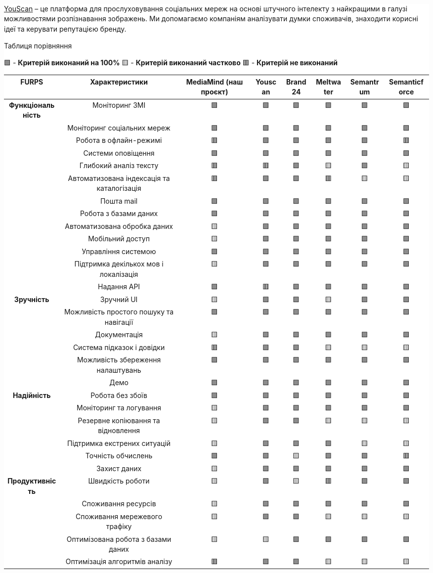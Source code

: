 
[YouScan](https://youscan.io/ua/) – це платформа для прослуховування соціальних мереж на основі штучного інтелекту з найкращими в галузі можливостями розпізнавання зображень. Ми допомагаємо компаніям аналізувати думки споживачів, знаходити корисні ідеї та керувати репутацією бренду.  


<span class="big-bold-text">Таблиця порівняння</span> 

🟩 - **Критерій виконаний на 100%** 
🟨 - **Критерій виконаний частково** 
🟥 - **Критерій не виконаний**

|        FURPS         |               Характеристики               | MediaMind (наш проєкт)| Youscan | Brand24 | Meltwater | Semantrum | Semanticforce |
|:--------------------:|:------------------------------------------:|:----------------------:|:-------:|:-------:|:---------:|:---------:|:-------------:|
| **Функціональність** |               Моніторинг ЗМІ               |           🟩           |   🟩    |   🟩    |    🟩     |    🟩     |      🟩       |
|                      |        Моніторинг соціальних мереж         |           🟩           |   🟩    |   🟩    |    🟩     |    🟩     |      🟩       |
|                      |           Робота в офлайн-режимі           |           🟥           |   🟩    |   🟩    |    🟩     |    🟩     |      🟥       |
|                      |             Системи оповіщення             |           🟩           |   🟩    |   🟩    |    🟩     |    🟩     |      🟩       |
|                      |           Глибокий аналіз тексту           |           🟥           |   🟥    |   🟩    |    🟨     |    🟩     |      🟨       |
|                      | Автоматизована індексація та каталогізація |           🟥           |   🟩    |   🟩    |    🟥     |    🟨     |      🟨       |
|                      |                 Пошта mail                 |           🟩           |   🟩    |   🟩    |    🟩     |    🟩     |      🟩       |
|                      |           Робота з базами даних            |           🟩           |   🟩    |   🟩    |    🟩     |    🟩     |      🟩       |
|                      |        Автоматизована обробка даних        |           🟨           |   🟩    |   🟩    |    🟩     |    🟩     |      🟩       |
|                      |              Мобільний доступ              |           🟨           |   🟩    |   🟩    |    🟩     |    🟩     |      🟩       |
|                      |            Управління системою             |           🟩           |   🟩    |   🟩    |    🟩     |    🟩     |      🟩       |
|                      |   Підтримка декількох мов і локалізація    |           🟨           |   🟩    |   🟩    |    🟩     |    🟩     |      🟩       |
|                      |                Надання API                 |           🟩           |   🟥    |   🟩    |    🟩     |    🟩     |      🟩       |
|    **Зручність**     |                 Зручний UI                 |           🟨           |   🟩    |   🟩    |    🟨     |    🟩     |      🟩       | 
|                      |  Можливість простого пошуку та навігації   |           🟩           |   🟩    |   🟩    |    🟩     |    🟩     |      🟩       |
|                      |                Документація                |           🟨           |   🟩    |   🟩    |    🟩     |    🟩     |      🟩       |
|                      |         Система підказок і довідки         |           🟥           |   🟩    |   🟩    |    🟨     |    🟨     |      🟨       |
|                      |     Можливість збереження налаштувань      |           🟩           |   🟩    |   🟩    |    🟩     |    🟩     |      🟩       |
|                      |                    Демо                    |           🟩           |   🟩    |   🟩    |    🟩     |    🟩     |      🟩       | 
|    **Надійність**    |              Робота без збоїв              |           🟩           |   🟩    |   🟩    |    🟩     |    🟩     |      🟩       |
|                      |          Моніторинг та логування           |           🟨           |   🟩    |   🟩    |    🟩     |    🟩     |      🟩       |
|                      |     Резервне копіювання та відновлення     |           🟨           |   🟩    |   🟩    |    🟨     |    🟨     |      🟨       |
|                      |        Підтримка екстрених ситуацій        |           🟨           |   🟩    |   🟩    |    🟩     |    🟨     |      🟨       |
|                      |             Точність обчислень             |           🟩           |   🟩    |   🟨    |    🟩     |    🟩     |      🟥       |
|                      |                Захист даних                |           🟨           |   🟩    |   🟩    |    🟩     |    🟩     |      🟩       |
|  **Продуктивність**  |              Швидкість роботи              |           🟨           |   🟩    |   🟨    |    🟥     |    🟩     |      🟩       |
|                      |            Споживання ресурсів             |           🟨           |   🟩    |   🟩    |    🟩     |    🟩     |      🟩       |
|                      |       Споживання мережевого трафіку        |           🟨           |   🟩    |   🟩    |    🟨     |    🟨     |      🟨       |
|                      |     Оптимізована робота з базами даних     |           🟨           |   🟨    |   🟩    |    🟩     |    🟩     |      🟩       |
|                      |       Оптимізація алгоритмів аналізу       |           🟥           |   🟩    |   🟩    |    🟨     |    🟨     |      🟨       |